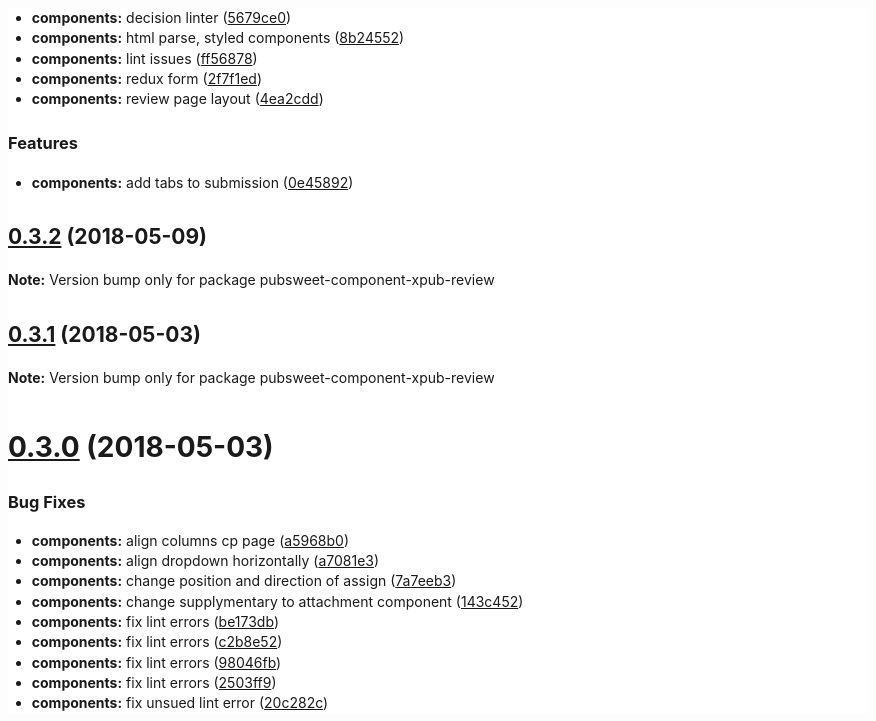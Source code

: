 * **components:** decision linter ([5679ce0](https://gitlab.coko.foundation/pubsweet/pubsweet/commit/5679ce0))
* **components:** html parse, styled components ([8b24552](https://gitlab.coko.foundation/pubsweet/pubsweet/commit/8b24552))
* **components:** lint issues ([ff56878](https://gitlab.coko.foundation/pubsweet/pubsweet/commit/ff56878))
* **components:** redux form ([2f7f1ed](https://gitlab.coko.foundation/pubsweet/pubsweet/commit/2f7f1ed))
* **components:** review page layout ([4ea2cdd](https://gitlab.coko.foundation/pubsweet/pubsweet/commit/4ea2cdd))


### Features

* **components:** add tabs to submission ([0e45892](https://gitlab.coko.foundation/pubsweet/pubsweet/commit/0e45892))




<a name="0.3.2"></a>
## [0.3.2](https://gitlab.coko.foundation/pubsweet/pubsweet/compare/pubsweet-component-xpub-review@0.3.1...pubsweet-component-xpub-review@0.3.2) (2018-05-09)




**Note:** Version bump only for package pubsweet-component-xpub-review

<a name="0.3.1"></a>
## [0.3.1](https://gitlab.coko.foundation/pubsweet/pubsweet/compare/pubsweet-component-xpub-review@0.3.0...pubsweet-component-xpub-review@0.3.1) (2018-05-03)




**Note:** Version bump only for package pubsweet-component-xpub-review

<a name="0.3.0"></a>
# [0.3.0](https://gitlab.coko.foundation/pubsweet/pubsweet/compare/pubsweet-component-xpub-review@0.2.0...pubsweet-component-xpub-review@0.3.0) (2018-05-03)


### Bug Fixes

* **components:** align columns cp page ([a5968b0](https://gitlab.coko.foundation/pubsweet/pubsweet/commit/a5968b0))
* **components:** align dropdown horizontally ([a7081e3](https://gitlab.coko.foundation/pubsweet/pubsweet/commit/a7081e3))
* **components:** change position and direction of assign ([7a7eeb3](https://gitlab.coko.foundation/pubsweet/pubsweet/commit/7a7eeb3))
* **components:** change supplymentary to attachment component ([143c452](https://gitlab.coko.foundation/pubsweet/pubsweet/commit/143c452))
* **components:** fix lint errors ([be173db](https://gitlab.coko.foundation/pubsweet/pubsweet/commit/be173db))
* **components:** fix lint errors ([c2b8e52](https://gitlab.coko.foundation/pubsweet/pubsweet/commit/c2b8e52))
* **components:** fix lint errors ([98046fb](https://gitlab.coko.foundation/pubsweet/pubsweet/commit/98046fb))
* **components:** fix lint errors ([2503ff9](https://gitlab.coko.foundation/pubsweet/pubsweet/commit/2503ff9))
* **components:** fix unsued lint error ([20c282c](https://gitlab.coko.foundation/pubsweet/pubsweet/commit/20c282c))